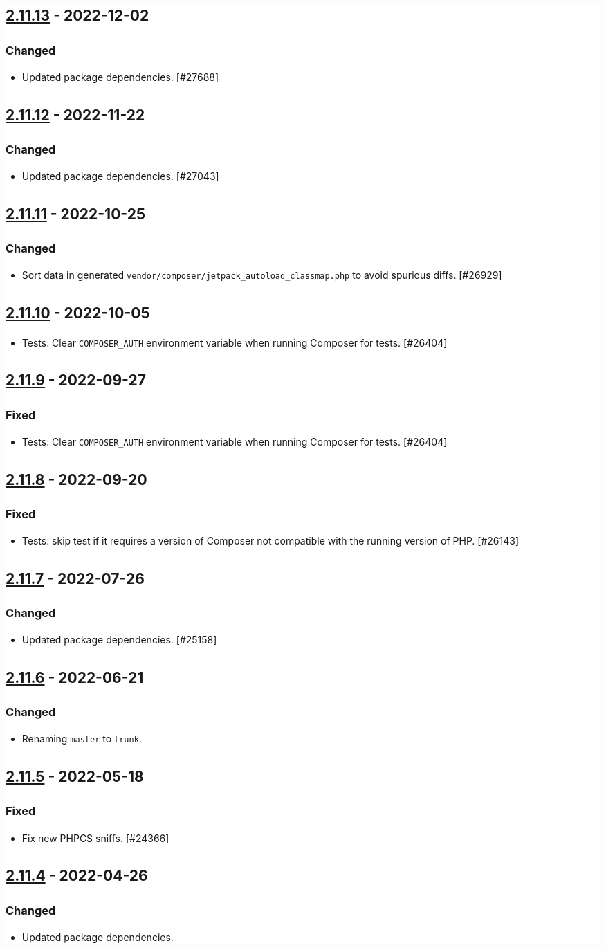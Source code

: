 ## [2.11.13] - 2022-12-02
### Changed
- Updated package dependencies. [#27688]

## [2.11.12] - 2022-11-22
### Changed
- Updated package dependencies. [#27043]

## [2.11.11] - 2022-10-25
### Changed
- Sort data in generated `vendor/composer/jetpack_autoload_classmap.php` to avoid spurious diffs. [#26929]

## [2.11.10] - 2022-10-05

- Tests: Clear `COMPOSER_AUTH` environment variable when running Composer for tests. [#26404]

## [2.11.9] - 2022-09-27
### Fixed
- Tests: Clear `COMPOSER_AUTH` environment variable when running Composer for tests. [#26404]

## [2.11.8] - 2022-09-20
### Fixed
- Tests: skip test if it requires a version of Composer not compatible with the running version of PHP. [#26143]

## [2.11.7] - 2022-07-26
### Changed
- Updated package dependencies. [#25158]

## [2.11.6] - 2022-06-21
### Changed
- Renaming `master` to `trunk`.

## [2.11.5] - 2022-05-18
### Fixed
- Fix new PHPCS sniffs. [#24366]

## [2.11.4] - 2022-04-26
### Changed
- Updated package dependencies.


[5.0.10]: https://github.com/Automattic/jetpack-autoloader/compare/v5.0.9...v5.0.10
[5.0.9]: https://github.com/Automattic/jetpack-autoloader/compare/v5.0.8...v5.0.9
[5.0.8]: https://github.com/Automattic/jetpack-autoloader/compare/v5.0.7...v5.0.8
[5.0.7]: https://github.com/Automattic/jetpack-autoloader/compare/v5.0.6...v5.0.7
[5.0.6]: https://github.com/Automattic/jetpack-autoloader/compare/v5.0.5...v5.0.6
[5.0.5]: https://github.com/Automattic/jetpack-autoloader/compare/v5.0.4...v5.0.5
[5.0.4]: https://github.com/Automattic/jetpack-autoloader/compare/v5.0.3...v5.0.4
[5.0.3]: https://github.com/Automattic/jetpack-autoloader/compare/v5.0.2...v5.0.3
[5.0.2]: https://github.com/Automattic/jetpack-autoloader/compare/v5.0.1...v5.0.2
[5.0.1]: https://github.com/Automattic/jetpack-autoloader/compare/v5.0.0...v5.0.1
[5.0.0]: https://github.com/Automattic/jetpack-autoloader/compare/v4.0.0...v5.0.0
[4.0.0]: https://github.com/Automattic/jetpack-autoloader/compare/v3.1.3...v4.0.0
[3.1.3]: https://github.com/Automattic/jetpack-autoloader/compare/v3.1.2...v3.1.3
[3.1.2]: https://github.com/Automattic/jetpack-autoloader/compare/v3.1.1...v3.1.2
[3.1.1]: https://github.com/Automattic/jetpack-autoloader/compare/v3.1.0...v3.1.1
[3.1.0]: https://github.com/Automattic/jetpack-autoloader/compare/v3.0.10...v3.1.0
[3.0.10]: https://github.com/Automattic/jetpack-autoloader/compare/v3.0.9...v3.0.10
[3.0.9]: https://github.com/Automattic/jetpack-autoloader/compare/v3.0.8...v3.0.9
[3.0.8]: https://github.com/Automattic/jetpack-autoloader/compare/v3.0.7...v3.0.8
[3.0.7]: https://github.com/Automattic/jetpack-autoloader/compare/v3.0.6...v3.0.7
[3.0.6]: https://github.com/Automattic/jetpack-autoloader/compare/v3.0.5...v3.0.6
[3.0.5]: https://github.com/Automattic/jetpack-autoloader/compare/v3.0.4...v3.0.5
[3.0.4]: https://github.com/Automattic/jetpack-autoloader/compare/v3.0.3...v3.0.4
[3.0.3]: https://github.com/Automattic/jetpack-autoloader/compare/v3.0.2...v3.0.3
[3.0.2]: https://github.com/Automattic/jetpack-autoloader/compare/v3.0.1...v3.0.2
[3.0.1]: https://github.com/Automattic/jetpack-autoloader/compare/v3.0.0...v3.0.1
[3.0.0]: https://github.com/Automattic/jetpack-autoloader/compare/v2.12.0...v3.0.0
[2.12.0]: https://github.com/Automattic/jetpack-autoloader/compare/v2.11.23...v2.12.0
[2.11.23]: https://github.com/Automattic/jetpack-autoloader/compare/v2.11.22...v2.11.23
[2.11.22]: https://github.com/Automattic/jetpack-autoloader/compare/v2.11.21...v2.11.22
[2.11.21]: https://github.com/Automattic/jetpack-autoloader/compare/v2.11.20...v2.11.21
[2.11.20]: https://github.com/Automattic/jetpack-autoloader/compare/v2.11.19...v2.11.20
[2.11.19]: https://github.com/Automattic/jetpack-autoloader/compare/v2.11.18...v2.11.19
[2.11.18]: https://github.com/Automattic/jetpack-autoloader/compare/v2.11.17...v2.11.18
[2.11.17]: https://github.com/Automattic/jetpack-autoloader/compare/v2.11.16...v2.11.17
[2.11.16]: https://github.com/Automattic/jetpack-autoloader/compare/v2.11.15...v2.11.16
[2.11.15]: https://github.com/Automattic/jetpack-autoloader/compare/v2.11.14...v2.11.15
[2.11.14]: https://github.com/Automattic/jetpack-autoloader/compare/v2.11.13...v2.11.14
[2.11.13]: https://github.com/Automattic/jetpack-autoloader/compare/v2.11.12...v2.11.13
[2.11.12]: https://github.com/Automattic/jetpack-autoloader/compare/v2.11.11...v2.11.12
[2.11.11]: https://github.com/Automattic/jetpack-autoloader/compare/v2.11.10...v2.11.11
[2.11.10]: https://github.com/Automattic/jetpack-autoloader/compare/v2.11.9...v2.11.10
[2.11.9]: https://github.com/Automattic/jetpack-autoloader/compare/v2.11.8...v2.11.9
[2.11.8]: https://github.com/Automattic/jetpack-autoloader/compare/v2.11.7...v2.11.8
[2.11.7]: https://github.com/Automattic/jetpack-autoloader/compare/v2.11.6...v2.11.7
[2.11.6]: https://github.com/Automattic/jetpack-autoloader/compare/v2.11.5...v2.11.6
[2.11.5]: https://github.com/Automattic/jetpack-autoloader/compare/v2.11.4...v2.11.5
[2.11.4]: https://github.com/Automattic/jetpack-autoloader/compare/v2.11.3...v2.11.4
[2.11.3]: https://github.com/Automattic/jetpack-autoloader/compare/v2.11.2...v2.11.3
[2.11.2]: https://github.com/Automattic/jetpack-autoloader/compare/v2.11.1...v2.11.2
[2.11.1]: https://github.com/Automattic/jetpack-autoloader/compare/v2.11.0...v2.11.1
[2.11.0]: https://github.com/Automattic/jetpack-autoloader/compare/v2.10.13...v2.11.0
[2.10.13]: https://github.com/Automattic/jetpack-autoloader/compare/v2.10.12...v2.10.13
[2.10.12]: https://github.com/Automattic/jetpack-autoloader/compare/v2.10.11...v2.10.12
[2.10.11]: https://github.com/Automattic/jetpack-autoloader/compare/v2.10.10...v2.10.11
[2.10.10]: https://github.com/Automattic/jetpack-autoloader/compare/v2.10.9...v2.10.10
[2.10.9]: https://github.com/Automattic/jetpack-autoloader/compare/v2.10.8...v2.10.9
[2.10.8]: https://github.com/Automattic/jetpack-autoloader/compare/v2.10.7...v2.10.8
[2.10.7]: https://github.com/Automattic/jetpack-autoloader/compare/v2.10.6...v2.10.7
[2.10.6]: https://github.com/Automattic/jetpack-autoloader/compare/v2.10.5...v2.10.6
[2.10.5]: https://github.com/Automattic/jetpack-autoloader/compare/v2.10.4...v2.10.5
[2.10.4]: https://github.com/Automattic/jetpack-autoloader/compare/v2.10.3...v2.10.4
[2.10.3]: https://github.com/Automattic/jetpack-autoloader/compare/v2.10.2...v2.10.3
[2.10.2]: https://github.com/Automattic/jetpack-autoloader/compare/v2.10.1...v2.10.2
[2.10.1]: https://github.com/Automattic/jetpack-autoloader/compare/v2.10.0...v2.10.1
[2.10.0]: https://github.com/Automattic/jetpack-autoloader/compare/v2.9.1...v2.10.0
[2.9.1]: https://github.com/Automattic/jetpack-autoloader/compare/v2.9.0...v2.9.1
[2.9.0]: https://github.com/Automattic/jetpack-autoloader/compare/v2.8.0...v2.9.0
[2.8.0]: https://github.com/Automattic/jetpack-autoloader/compare/v2.7.1...v2.8.0
[2.7.1]: https://github.com/Automattic/jetpack-autoloader/compare/v2.7.0...v2.7.1
[2.7.0]: https://github.com/Automattic/jetpack-autoloader/compare/v2.6.0...v2.7.0
[2.6.0]: https://github.com/Automattic/jetpack-autoloader/compare/v2.5.0...v2.6.0
[2.5.0]: https://github.com/Automattic/jetpack-autoloader/compare/v2.4.0...v2.5.0
[2.4.0]: https://github.com/Automattic/jetpack-autoloader/compare/v2.3.0...v2.4.0
[2.3.0]: https://github.com/Automattic/jetpack-autoloader/compare/v2.2.0...v2.3.0
[2.2.0]: https://github.com/Automattic/jetpack-autoloader/compare/v2.1.0...v2.2.0
[2.1.0]: https://github.com/Automattic/jetpack-autoloader/compare/v2.0.2...v2.1.0
[2.0.2]: https://github.com/Automattic/jetpack-autoloader/compare/v2.0.1...v2.0.2
[2.0.1]: https://github.com/Automattic/jetpack-autoloader/compare/v2.0.0...v2.0.1
[2.0.0]: https://github.com/Automattic/jetpack-autoloader/compare/v2.0.0-beta...v2.0.0
[2.0.0-beta]: https://github.com/Automattic/jetpack-autoloader/compare/v1.7.0...v2.0.0-beta
[1.7.0]: https://github.com/Automattic/jetpack-autoloader/compare/v1.6.0...v1.7.0
[1.6.0]: https://github.com/Automattic/jetpack-autoloader/compare/v1.5.0...v1.6.0
[1.5.0]: https://github.com/Automattic/jetpack-autoloader/compare/v1.4.1...v1.5.0
[1.4.1]: https://github.com/Automattic/jetpack-autoloader/compare/v1.4.0...v1.4.1
[1.4.0]: https://github.com/Automattic/jetpack-autoloader/compare/v1.3.8...v1.4.0
[1.3.8]: https://github.com/Automattic/jetpack-autoloader/compare/v1.3.7...v1.3.8
[1.3.7]: https://github.com/Automattic/jetpack-autoloader/compare/v1.3.6...v1.3.7
[1.3.6]: https://github.com/Automattic/jetpack-autoloader/compare/v1.3.5...v1.3.6
[1.3.5]: https://github.com/Automattic/jetpack-autoloader/compare/v1.3.4...v1.3.5
[1.3.4]: https://github.com/Automattic/jetpack-autoloader/compare/v1.3.3...v1.3.4
[1.3.3]: https://github.com/Automattic/jetpack-autoloader/compare/v1.3.2...v1.3.3
[1.3.2]: https://github.com/Automattic/jetpack-autoloader/compare/v1.3.1...v1.3.2
[1.3.1]: https://github.com/Automattic/jetpack-autoloader/compare/v1.3.0...v1.3.1
[1.3.0]: https://github.com/Automattic/jetpack-autoloader/compare/v1.2.0...v1.3.0
[1.2.0]: https://github.com/Automattic/jetpack-autoloader/compare/v1.1.0...v1.2.0
[1.1.0]: https://github.com/Automattic/jetpack-autoloader/compare/v1.0.0...v1.1.0